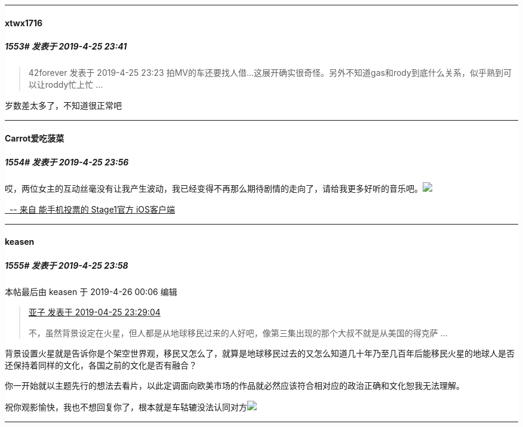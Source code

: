 





-----

####  xtwx1716  
##### 1553#       发表于 2019-4-25 23:41



<blockquote>42forever 发表于 2019-4-25 23:23
拍MV的车还要找人借...这展开确实很奇怪。另外不知道gas和rody到底什么关系，似乎熟到可以让roddy忙上忙 ...</blockquote>
岁数差太多了，不知道很正常吧







-----

####  Carrot爱吃菠菜  
##### 1554#       发表于 2019-4-25 23:56




哎，两位女主的互动丝毫没有让我产生波动，我已经变得不再那么期待剧情的走向了，请给我更多好听的音乐吧。<img src="https://static.saraba1st.com/image/smiley/face2017/021.png" referrerpolicy="no-referrer">

[  -- 来自 能手机投票的 Stage1官方 iOS客户端](https://itunes.apple.com/fi/app/saraba1st/id1221237470?mt=8)







-----

####  keasen  
##### 1555#       发表于 2019-4-25 23:58



 本帖最后由 keasen 于 2019-4-26 00:06 编辑 
<blockquote><a href="httphttps://bbs.saraba1st.com/2b/forum.php?mod=redirect&amp;goto=findpost&amp;pid=43456560&amp;ptid=1586558" target="_blank">亚子 发表于 2019-04-25 23:29:04</a>

不，虽然背景设定在火星，但人都是从地球移民过来的人好吧，像第三集出现的那个大叔不就是从美国的得克萨 ...</blockquote>
背景设置火星就是告诉你是个架空世界观，移民又怎么了，就算是地球移民过去的又怎么知道几十年乃至几百年后能移民火星的地球人是否还保持着同样的文化，各国之前的文化是否有融合？

你一开始就以主题先行的想法去看片，以此定调面向欧美市场的作品就必然应该符合相对应的政治正确和文化恕我无法理解。

祝你观影愉快，我也不想回复你了，根本就是车轱辘没法认同对方<img src="https://static.saraba1st.com/image/smiley/animal2017/008.png" referrerpolicy="no-referrer">








-----
